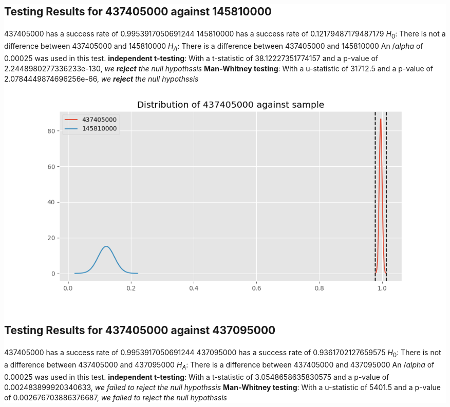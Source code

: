 ## Testing Results for 437405000 against 145810000 
437405000 has a success rate of 0.9953917050691244
145810000 has a success rate of 0.12179487179487179
$H_{0}$: There is not a difference between 437405000 and 145810000
$H_{A}$: There is a difference between 437405000 and 145810000
An $/alpha$ of 0.00025 was used in this test.
__independent t-testing__: With a t-statistic of 38.12227351774157 and a p-value of 2.2448980277336233e-130, _we **reject** the null hypothssis_
__Man-Whitney testing__: With a u-statistic of 31712.5 and a p-value of 2.0784449874696256e-66, _we **reject** the null hypothssis_
![](images/437405000_against_145810000.png) 
## Testing Results for 437405000 against 437095000 
437405000 has a success rate of 0.9953917050691244
437095000 has a success rate of 0.9361702127659575
$H_{0}$: There is not a difference between 437405000 and 437095000
$H_{A}$: There is a difference between 437405000 and 437095000
An $/alpha$ of 0.00025 was used in this test.
__independent t-testing__: With a t-statistic of 3.0548658635830575 and a p-value of 0.002483899920340633, _we failed to reject the null hypothssis_
__Man-Whitney testing__: With a u-statistic of 5401.5 and a p-value of 0.002676703886376687, _we failed to reject the null hypothssis_